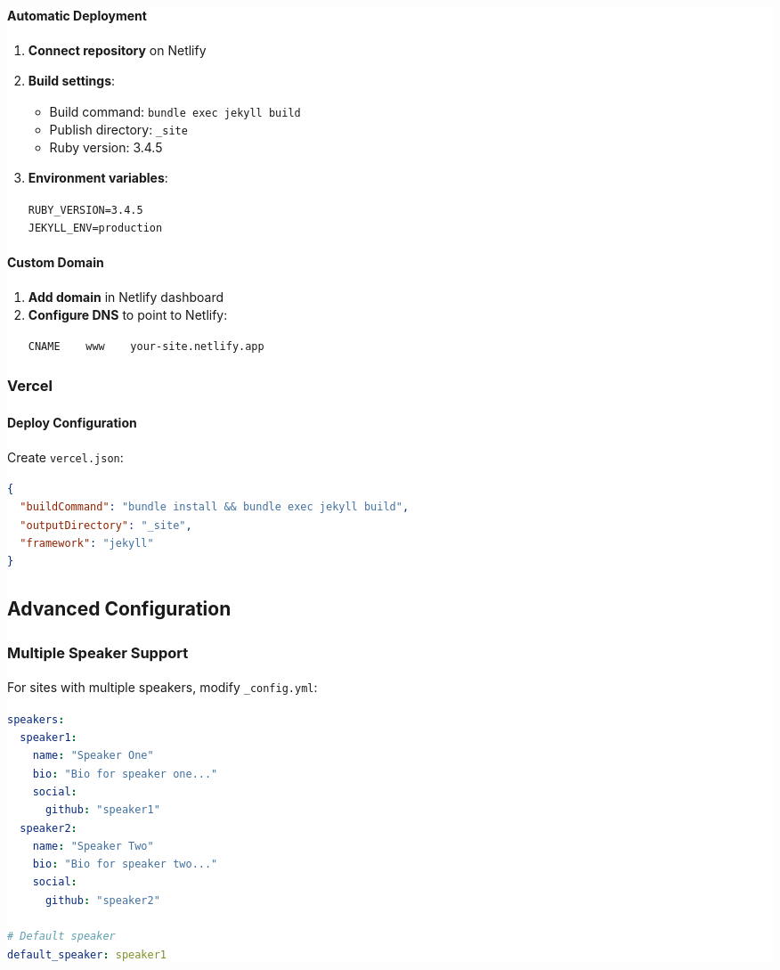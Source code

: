 #### Automatic Deployment

1. **Connect repository** on Netlify
2. **Build settings**:
   - Build command: `bundle exec jekyll build`
   - Publish directory: `_site`
   - Ruby version: 3.4.5

3. **Environment variables**:
   ```
   RUBY_VERSION=3.4.5
   JEKYLL_ENV=production
   ```

#### Custom Domain

1. **Add domain** in Netlify dashboard
2. **Configure DNS** to point to Netlify:
   ```
   CNAME    www    your-site.netlify.app
   ```

### Vercel

#### Deploy Configuration

Create `vercel.json`:
```json
{
  "buildCommand": "bundle install && bundle exec jekyll build",
  "outputDirectory": "_site",
  "framework": "jekyll"
}
```

## Advanced Configuration

### Multiple Speaker Support

For sites with multiple speakers, modify `_config.yml`:

```yaml
speakers:
  speaker1:
    name: "Speaker One"
    bio: "Bio for speaker one..."
    social:
      github: "speaker1"
  speaker2:
    name: "Speaker Two"
    bio: "Bio for speaker two..."
    social:
      github: "speaker2"

# Default speaker
default_speaker: speaker1
```
